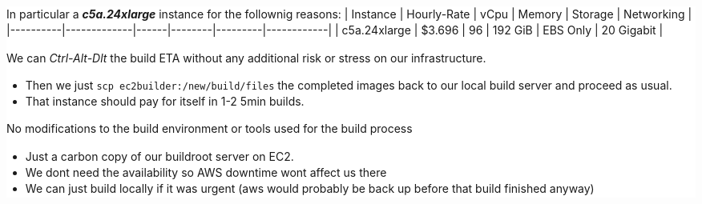 In particular a ***c5a.24xlarge*** instance for the follownig reasons:
| Instance | Hourly-Rate | vCpu | Memory | Storage | Networking |
|----------|-------------|------|--------|---------|------------|
| c5a.24xlarge	| $3.696	| 96	| 192 GiB	| EBS Only	| 20 Gigabit |

We can *Ctrl-Alt-Dlt* the build ETA without any additional risk or stress on our infrastructure.
 * Then we just `scp ec2builder:/new/build/files` the completed images back to our local build server and proceed as usual.
 * That instance should pay for itself in 1-2 5min builds.

No modifications to the build environment or tools used for the build process
 * Just a carbon copy of our buildroot server on EC2.
 * We dont need the availability so AWS downtime wont affect us there
 * We can just build locally if it was urgent (aws would probably be back up before that build finished anyway)
